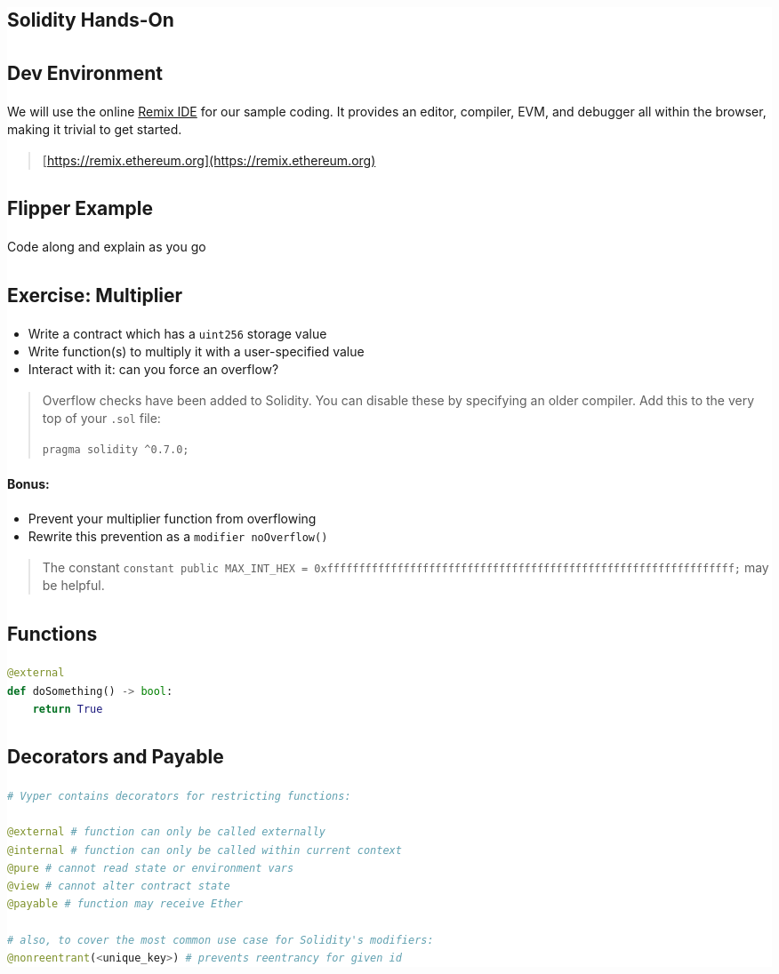 
## Solidity Hands-On

## Dev Environment

We will use the online [Remix IDE](https://remix.ethereum.org) for our sample coding. It provides an editor, compiler, EVM, and debugger all within the browser, making it trivial to get started.

> [https://remix.ethereum.org](https://remix.ethereum.org)


## Flipper Example

Code along and explain as you go


## Exercise: Multiplier

- Write a contract which has a `uint256` storage value
- Write function(s) to multiply it with a user-specified value
- Interact with it: can you force an overflow?

> Overflow checks have been added to Solidity. You can disable these by specifying an older compiler. Add this to the very top of your `.sol` file:
> 
> ```apache
> pragma solidity ^0.7.0;
> ```

#### Bonus:

- Prevent your multiplier function from overflowing
- Rewrite this prevention as a `modifier noOverflow()`

> The constant `constant public MAX_INT_HEX = 0xffffffffffffffffffffffffffffffffffffffffffffffffffffffffffffffff;` may be helpful.

## Functions

```Python
@external
def doSomething() -> bool:
    return True
```

## Decorators and Payable

```Python
# Vyper contains decorators for restricting functions:

@external # function can only be called externally
@internal # function can only be called within current context
@pure # cannot read state or environment vars
@view # cannot alter contract state
@payable # function may receive Ether

# also, to cover the most common use case for Solidity's modifiers:
@nonreentrant(<unique_key>) # prevents reentrancy for given id
```
